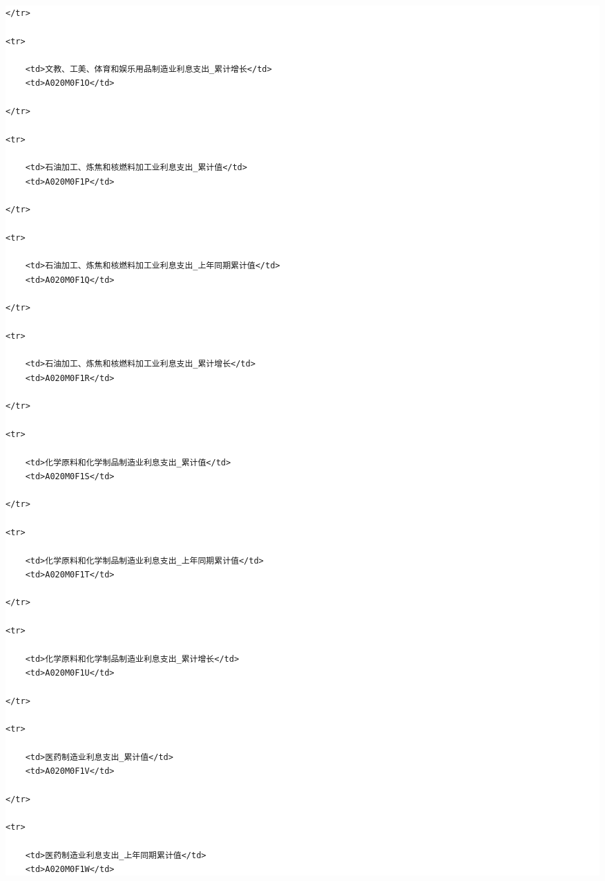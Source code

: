     </tr>
    
    <tr>

        <td>文教、工美、体育和娱乐用品制造业利息支出_累计增长</td>
        <td>A020M0F1O</td>

    </tr>
    
    <tr>

        <td>石油加工、炼焦和核燃料加工业利息支出_累计值</td>
        <td>A020M0F1P</td>

    </tr>
    
    <tr>

        <td>石油加工、炼焦和核燃料加工业利息支出_上年同期累计值</td>
        <td>A020M0F1Q</td>

    </tr>
    
    <tr>

        <td>石油加工、炼焦和核燃料加工业利息支出_累计增长</td>
        <td>A020M0F1R</td>

    </tr>
    
    <tr>

        <td>化学原料和化学制品制造业利息支出_累计值</td>
        <td>A020M0F1S</td>

    </tr>
    
    <tr>

        <td>化学原料和化学制品制造业利息支出_上年同期累计值</td>
        <td>A020M0F1T</td>

    </tr>
    
    <tr>

        <td>化学原料和化学制品制造业利息支出_累计增长</td>
        <td>A020M0F1U</td>

    </tr>
    
    <tr>

        <td>医药制造业利息支出_累计值</td>
        <td>A020M0F1V</td>

    </tr>
    
    <tr>

        <td>医药制造业利息支出_上年同期累计值</td>
        <td>A020M0F1W</td>
